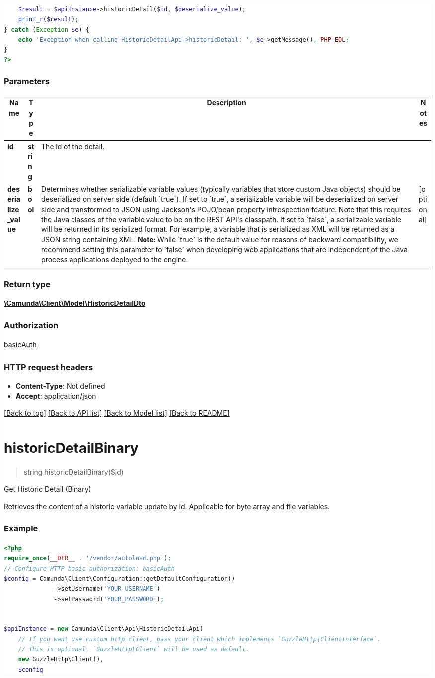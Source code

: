 ```php
    $result = $apiInstance->historicDetail($id, $deserialize_value);
    print_r($result);
} catch (Exception $e) {
    echo 'Exception when calling HistoricDetailApi->historicDetail: ', $e->getMessage(), PHP_EOL;
}
?>
```

### Parameters

Name | Type | Description  | Notes
------------- | ------------- | ------------- | -------------
 **id** | **string**| The id of the detail. |
 **deserialize_value** | **bool**| Determines whether serializable variable values (typically variables that store custom Java objects) should be deserialized on server side (default &#x60;true&#x60;).  If set to &#x60;true&#x60;, a serializable variable will be deserialized on server side and transformed to JSON using [Jackson&#x27;s](https://github.com/FasterXML/jackson) POJO/bean property introspection feature. Note that this requires the Java classes of the variable value to be on the REST API&#x27;s classpath.  If set to &#x60;false&#x60;, a serializable variable will be returned in its serialized format. For example, a variable that is serialized as XML will be returned as a JSON string containing XML.  **Note:** While &#x60;true&#x60; is the default value for reasons of backward compatibility, we recommend setting this parameter to &#x60;false&#x60; when developing web applications that are independent of the Java process applications deployed to the engine. | [optional]

### Return type

[**\Camunda\Client\Model\HistoricDetailDto**](../Model/HistoricDetailDto.md)

### Authorization

[basicAuth](../../README.md#basicAuth)

### HTTP request headers

 - **Content-Type**: Not defined
 - **Accept**: application/json

[[Back to top]](#) [[Back to API list]](../../README.md#documentation-for-api-endpoints) [[Back to Model list]](../../README.md#documentation-for-models) [[Back to README]](../../README.md)

# **historicDetailBinary**
> string historicDetailBinary($id)

Get Historic Detail (Binary)

Retrieves the content of a historic variable update by id. Applicable for byte array and file variables.

### Example
```php
<?php
require_once(__DIR__ . '/vendor/autoload.php');
// Configure HTTP basic authorization: basicAuth
$config = Camunda\Client\Configuration::getDefaultConfiguration()
              ->setUsername('YOUR_USERNAME')
              ->setPassword('YOUR_PASSWORD');


$apiInstance = new Camunda\Client\Api\HistoricDetailApi(
    // If you want use custom http client, pass your client which implements `GuzzleHttp\ClientInterface`.
    // This is optional, `GuzzleHttp\Client` will be used as default.
    new GuzzleHttp\Client(),
    $config
```